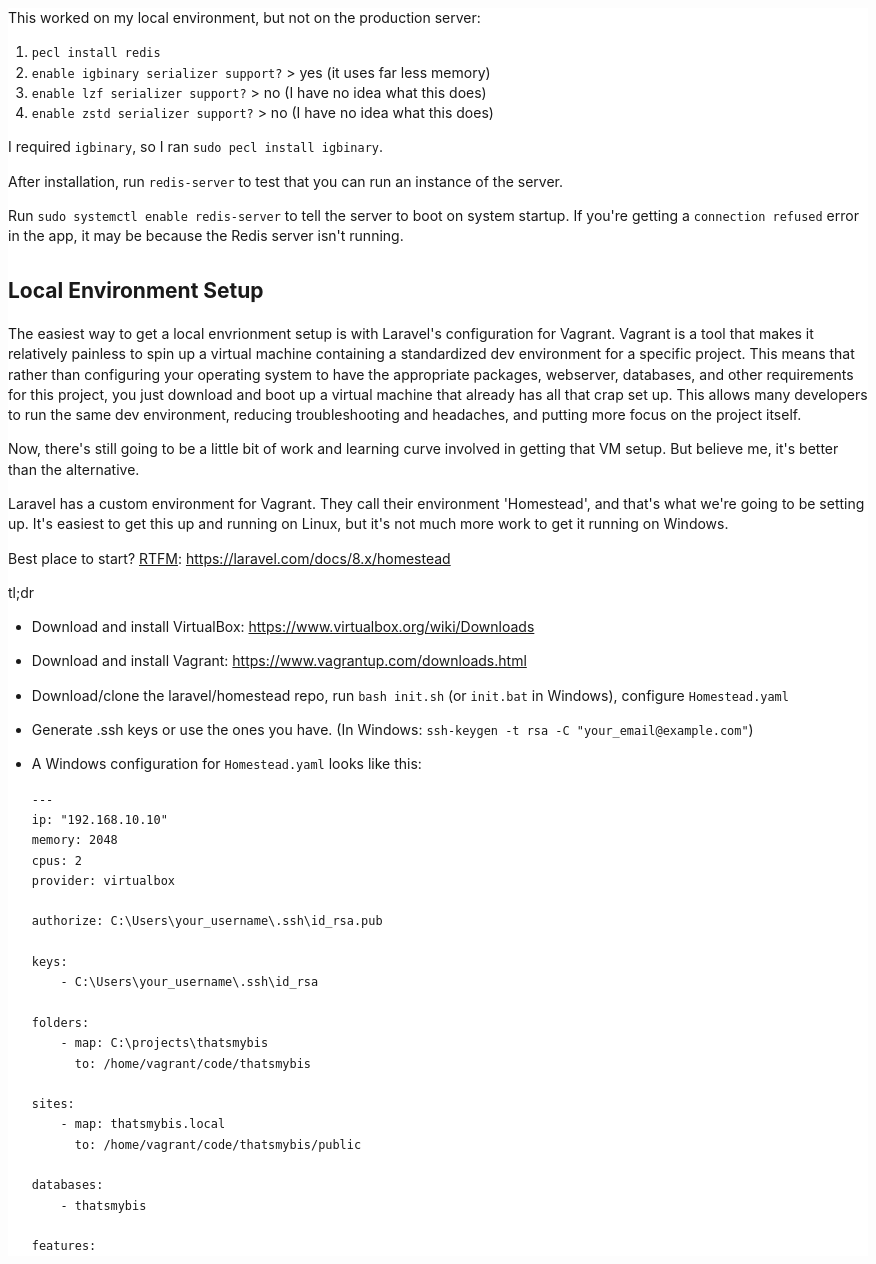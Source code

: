 This worked on my local environment, but not on the production server:

1. `pecl install redis`
2. `enable igbinary serializer support?` > yes (it uses far less memory)
3. `enable lzf serializer support?` > no (I have no idea what this does)
4. `enable zstd serializer support?` > no (I have no idea what this does)

I required `igbinary`, so I ran `sudo pecl install igbinary`.

After installation, run `redis-server` to test that you can run an instance of the server.

Run `sudo systemctl enable redis-server` to tell the server to boot on system startup. If you're getting a `connection refused` error in the app, it may be because the Redis server isn't running.

## Local Environment Setup

The easiest way to get a local envrionment setup is with Laravel's configuration for Vagrant. Vagrant is a tool that makes it relatively painless to spin up a virtual machine containing a standardized dev environment for a specific project. This means that rather than configuring your operating system to have the appropriate packages, webserver, databases, and other requirements for this project, you just download and boot up a virtual machine that already has all that crap set up. This allows many developers to run the same dev environment, reducing troubleshooting and headaches, and putting more focus on the project itself.

Now, there's still going to be a little bit of work and learning curve involved in getting that VM setup. But believe me, it's better than the alternative.

Laravel has a custom environment for Vagrant. They call their environment 'Homestead', and that's what we're going to be setting up. It's easiest to get this up and running on Linux, but it's not much more work to get it running on Windows.

Best place to start? [RTFM](https://www.urbandictionary.com/define.php?term=RTFM): https://laravel.com/docs/8.x/homestead

tl;dr

- Download and install VirtualBox: https://www.virtualbox.org/wiki/Downloads
- Download and install Vagrant: https://www.vagrantup.com/downloads.html
- Download/clone the laravel/homestead repo, run `bash init.sh` (or `init.bat` in Windows), configure `Homestead.yaml`
- Generate .ssh keys or use the ones you have. (In Windows: `ssh-keygen -t rsa -C "your_email@example.com"`)
- A Windows configuration for `Homestead.yaml` looks like this:

  ```
  ---
  ip: "192.168.10.10"
  memory: 2048
  cpus: 2
  provider: virtualbox

  authorize: C:\Users\your_username\.ssh\id_rsa.pub

  keys:
      - C:\Users\your_username\.ssh\id_rsa

  folders:
      - map: C:\projects\thatsmybis
        to: /home/vagrant/code/thatsmybis

  sites:
      - map: thatsmybis.local
        to: /home/vagrant/code/thatsmybis/public

  databases:
      - thatsmybis

  features:
  ```